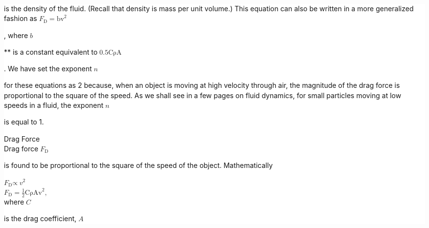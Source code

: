  is the density of the fluid. (Recall that density is mass per unit volume.) This equation can also be written in a more generalized fashion as <math xmlns="http://www.w3.org/1998/Math/MathML"><semantics><mrow><mrow><mrow><msub><mi>F</mi><mrow><mtext>D</mtext></mrow></msub><mo stretchy="false">=</mo><mstyle><mrow><msup><mtext fontstyle="italic">bv</mtext><mrow><mn>2</mn></mrow></msup></mrow></mstyle></mrow></mrow><mrow /></mrow></semantics></math>

, where <math xmlns="http://www.w3.org/1998/Math/MathML"><semantics><mrow><mrow><mi>b</mi></mrow><mrow /></mrow></semantics></math>

** is a constant equivalent to <math xmlns="http://www.w3.org/1998/Math/MathML"><semantics><mrow><mrow><mrow><mn>0</mn><mtext>.5</mtext><mi fontstyle="italic">CρA</mi></mrow></mrow><mrow /></mrow></semantics></math>

. We have set the exponent <math xmlns="http://www.w3.org/1998/Math/MathML"><semantics><mrow><mrow><mi>n</mi></mrow><mrow /></mrow><annotation encoding="StarMath 5.0"> size 12{n} {}</annotation></semantics></math>

 for these equations as 2 because, when an object is moving at high velocity through air, the magnitude of the drag force is proportional to the square of the speed. As we shall see in a few pages on fluid dynamics, for small particles moving at low speeds in a fluid, the exponent <math xmlns="http://www.w3.org/1998/Math/MathML"><semantics><mrow><mrow><mi>n</mi></mrow><mrow /></mrow><annotation encoding="StarMath 5.0"> size 12{n} {}</annotation></semantics></math>

 is equal to 1.

<div data-type="note" data-label="" markdown="1">
<div data-type="title">
Drag Force
</div>
Drag force <math xmlns="http://www.w3.org/1998/Math/MathML"><semantics><mrow><mrow><msub><mi>F</mi><mrow><mtext>D</mtext></mrow></msub></mrow><mrow /></mrow><annotation encoding="StarMath 5.0"> size 12{F rSub { size 8{D} } } {}</annotation></semantics></math>

 is found to be proportional to the square of the speed of the object. Mathematically

<div data-type="equation" id="eip-4">
<math xmlns="http://www.w3.org/1998/Math/MathML"> <semantics> <mrow> <mrow> <mrow> <msub> <mi>F</mi> <mrow> <mtext>D</mtext> </mrow> </msub> <mi>∝</mi> <mi /><mspace width="0.25em" /> <msup> <mi>v</mi> <mrow> <mn>2</mn> </mrow> </msup> </mrow> </mrow> <mrow /> </mrow> <annotation encoding="StarMath 5.0"> size 12{F rSub { size 8{D} } α`v rSup { size 8{2} } } {}</annotation> </semantics> </math>
</div>
<div data-type="equation" id="eip-833">
<math xmlns="http://www.w3.org/1998/Math/MathML"><semantics><mrow><mrow><mrow><mrow><msub><mi>F</mi><mrow><mtext>D</mtext></mrow></msub><mo stretchy="false">=</mo></mrow><mfrac><mn>1</mn><mn>2</mn></mfrac><mi fontstyle="italic">Cρ</mi><mstyle><mrow><msup><mtext fontstyle="italic">Av</mtext><mrow><mn>2</mn></mrow></msup></mrow></mstyle></mrow></mrow><mrow /><mtext>,</mtext></mrow><annotation encoding="StarMath 5.0"> size 12{F rSub { size 8{D} } =0 "." 5Cρ ital "Av" rSup { size 8{2} } } {}</annotation></semantics></math>
</div>
where <math xmlns="http://www.w3.org/1998/Math/MathML"><semantics><mrow><mrow><mi>C</mi></mrow><mrow /></mrow><annotation encoding="StarMath 5.0"> size 12{C} {}</annotation></semantics></math>

 is the drag coefficient, <math xmlns="http://www.w3.org/1998/Math/MathML"><semantics><mrow><mrow><mi>A</mi></mrow><mrow /></mrow><annotation encoding="StarMath 5.0"> size 12{A} {}</annotation></semantics></math>
